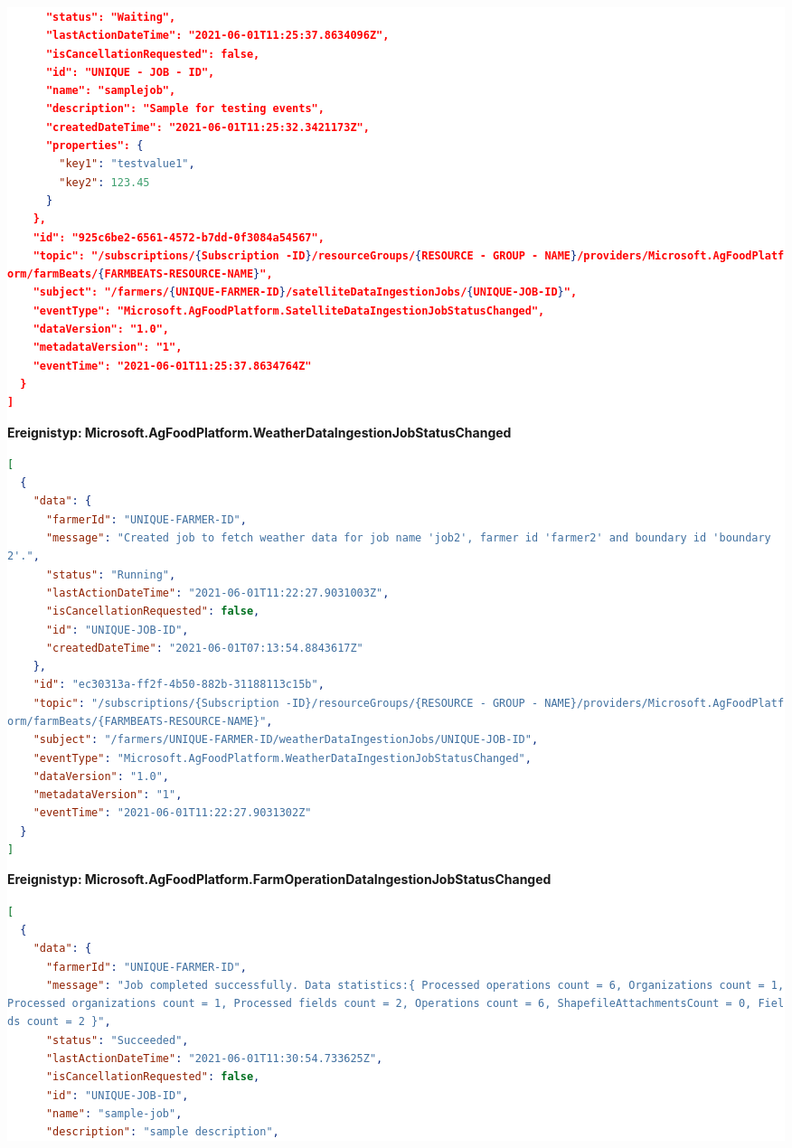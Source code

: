 ```json
      "status": "Waiting",
      "lastActionDateTime": "2021-06-01T11:25:37.8634096Z",
      "isCancellationRequested": false,
      "id": "UNIQUE - JOB - ID",
      "name": "samplejob",
      "description": "Sample for testing events",
      "createdDateTime": "2021-06-01T11:25:32.3421173Z",
      "properties": {
        "key1": "testvalue1",
        "key2": 123.45
      }
    },
    "id": "925c6be2-6561-4572-b7dd-0f3084a54567",
    "topic": "/subscriptions/{Subscription -ID}/resourceGroups/{RESOURCE - GROUP - NAME}/providers/Microsoft.AgFoodPlatform/farmBeats/{FARMBEATS-RESOURCE-NAME}",
    "subject": "/farmers/{UNIQUE-FARMER-ID}/satelliteDataIngestionJobs/{UNIQUE-JOB-ID}",
    "eventType": "Microsoft.AgFoodPlatform.SatelliteDataIngestionJobStatusChanged",
    "dataVersion": "1.0",
    "metadataVersion": "1",
    "eventTime": "2021-06-01T11:25:37.8634764Z"
  }
]
```
**Ereignistyp: Microsoft.AgFoodPlatform.WeatherDataIngestionJobStatusChanged**
```json
[
  {
    "data": {
      "farmerId": "UNIQUE-FARMER-ID",
      "message": "Created job to fetch weather data for job name 'job2', farmer id 'farmer2' and boundary id 'boundary2'.",
      "status": "Running",
      "lastActionDateTime": "2021-06-01T11:22:27.9031003Z",
      "isCancellationRequested": false,
      "id": "UNIQUE-JOB-ID",
      "createdDateTime": "2021-06-01T07:13:54.8843617Z"
    },
    "id": "ec30313a-ff2f-4b50-882b-31188113c15b",
    "topic": "/subscriptions/{Subscription -ID}/resourceGroups/{RESOURCE - GROUP - NAME}/providers/Microsoft.AgFoodPlatform/farmBeats/{FARMBEATS-RESOURCE-NAME}",
    "subject": "/farmers/UNIQUE-FARMER-ID/weatherDataIngestionJobs/UNIQUE-JOB-ID",
    "eventType": "Microsoft.AgFoodPlatform.WeatherDataIngestionJobStatusChanged",
    "dataVersion": "1.0",
    "metadataVersion": "1",
    "eventTime": "2021-06-01T11:22:27.9031302Z"
  }
]

```
**Ereignistyp: Microsoft.AgFoodPlatform.FarmOperationDataIngestionJobStatusChanged**
```json
[
  {
    "data": {
      "farmerId": "UNIQUE-FARMER-ID",
      "message": "Job completed successfully. Data statistics:{ Processed operations count = 6, Organizations count = 1, Processed organizations count = 1, Processed fields count = 2, Operations count = 6, ShapefileAttachmentsCount = 0, Fields count = 2 }",
      "status": "Succeeded",
      "lastActionDateTime": "2021-06-01T11:30:54.733625Z",
      "isCancellationRequested": false,
      "id": "UNIQUE-JOB-ID",
      "name": "sample-job",
      "description": "sample description",
```
